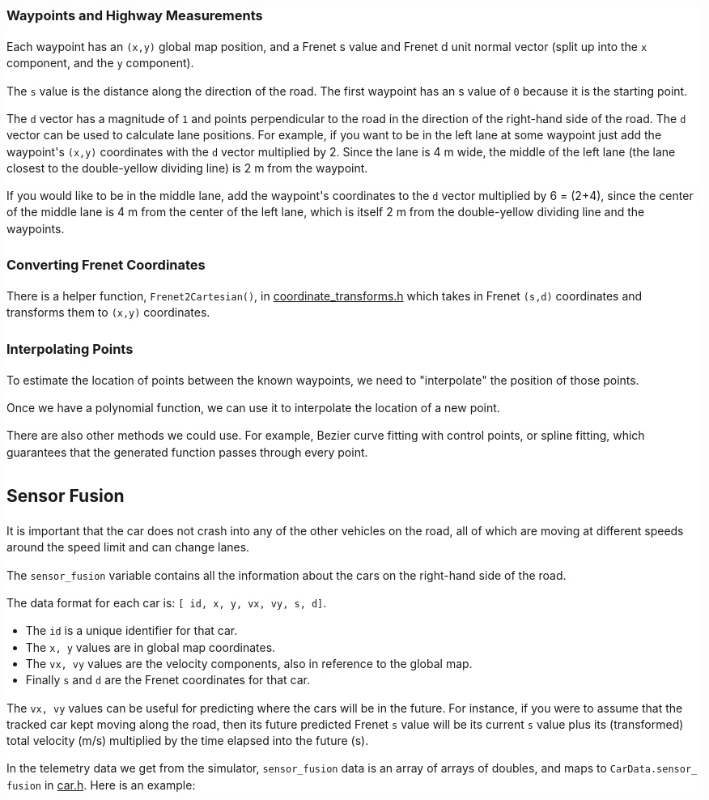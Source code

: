 ### Waypoints and Highway Measurements
Each waypoint has an `(x,y)` global map position, and a Frenet s value and Frenet d unit normal vector (split up into the `x` component, and the `y` component).

The `s` value is the distance along the direction of the road. The first waypoint has an s value of `0` because it is the starting point.

The `d` vector has a magnitude of `1` and points perpendicular to the road in the direction of the right-hand side of the road. The `d` vector can be used to calculate lane positions. For example, if you want to be in the left lane at some waypoint just add the waypoint's `(x,y)` coordinates with the `d` vector multiplied by 2. Since the lane is 4 m wide, the middle of the left lane (the lane closest to the double-yellow dividing line) is 2 m from the waypoint.

If you would like to be in the middle lane, add the waypoint's coordinates to the `d` vector multiplied by 6 = (2+4), since the center of the middle lane is 4 m from the center of the left lane, which is itself 2 m from the double-yellow dividing line and the waypoints.




### Converting Frenet Coordinates

There is a helper function, `Frenet2Cartesian()`, in [coordinate_transforms.h](src/coordinate_transforms.h) which takes in Frenet `(s,d)` coordinates and transforms them to `(x,y)` coordinates.

### Interpolating Points

To estimate the location of points between the known waypoints, we need to "interpolate" the position of those points.

Once we have a polynomial function, we can use it to interpolate the location of a new point.

There are also other methods we could use. For example, Bezier curve fitting with control points, or spline fitting, which guarantees that the generated function passes through every point.


## Sensor Fusion

It is important that the car does not crash into any of the other vehicles on the road, all of which are moving at different speeds around the speed limit and can change lanes.

The `sensor_fusion` variable contains all the information about the cars on the right-hand side of the road.

The data format for each car is: `[ id, x, y, vx, vy, s, d]`. 
* The `id` is a unique identifier for that car. 
* The `x, y` values are in global map coordinates.
* The `vx, vy` values are the velocity components, also in reference to the global map. 
* Finally `s` and `d` are the Frenet coordinates for that car.

The `vx, vy` values can be useful for predicting where the cars will be in the future. For instance, if you were to assume that the tracked car kept moving along the road, then its future predicted Frenet `s` value will be its current `s` value plus its (transformed) total velocity (m/s) multiplied by the time elapsed into the future (s).

In the telemetry data we get from the simulator, `sensor_fusion` data is an array of arrays of doubles, and maps to `CarData.sensor_fusion` in [car.h](src/car.h). Here is an example:
